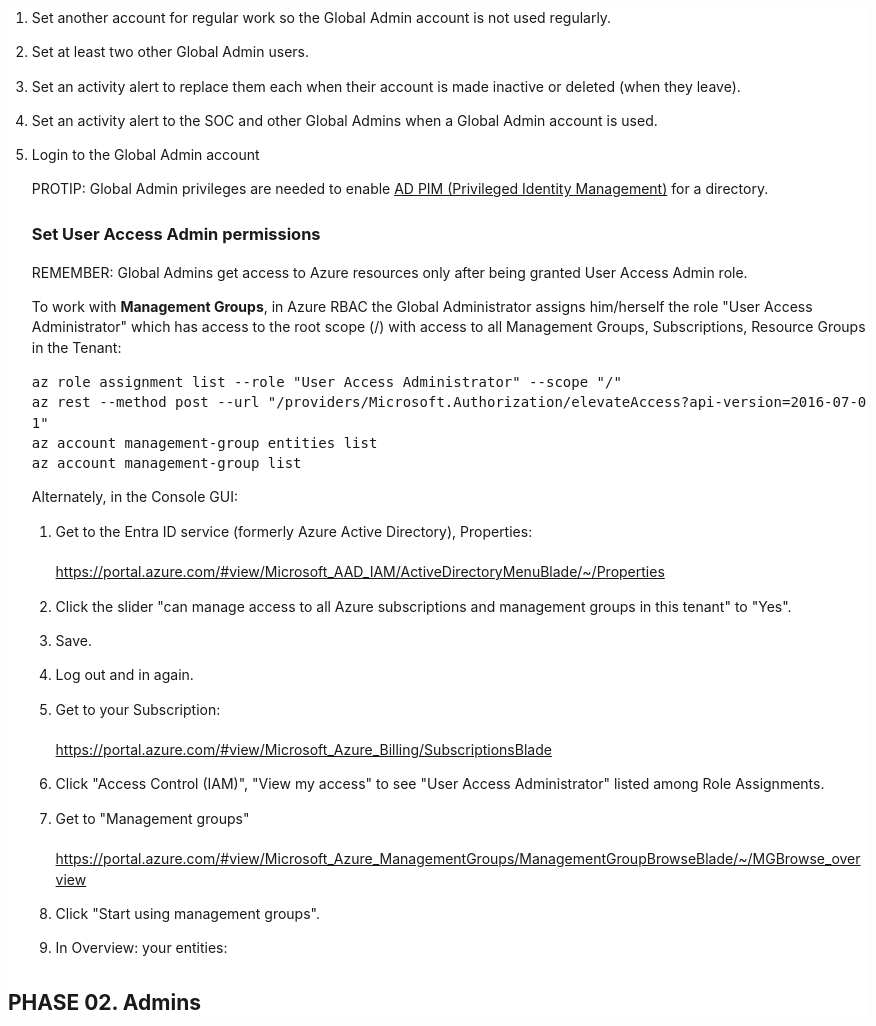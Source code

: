 1. Set another account for regular work so the Global Admin account is not used regularly. 

1. Set at least two other Global Admin users.

1. Set an activity alert to replace them each when their account is made inactive or deleted (when they leave).

1. Set an activity alert to the SOC and other Global Admins when a Global Admin account is used.

1. Login to the Global Admin account 

   PROTIP: Global Admin privileges are needed to enable <a target="_blank" href="https://docs.microsoft.com/en-us/azure/active-directory/privileged-identity-management/pim-configure">AD PIM (Privileged Identity Management)</a> for a directory.

   <a name="EscalatedPermissions"></a> 

   ### Set User Access Admin permissions

   REMEMBER: Global Admins get access to Azure resources only after being granted User Access Admin role.

   To work with <strong>Management Groups</strong>, in Azure RBAC the Global Administrator assigns him/herself the role "User Access Administrator" which has access to the root scope (/) with access to all Management Groups, Subscriptions, Resource Groups in the Tenant:

   <pre>az role assignment list --role "User Access Administrator" --scope "/"
   az rest --method post --url "/providers/Microsoft.Authorization/elevateAccess?api-version=2016-07-01"
   az account management-group entities list
   az account management-group list
   </pre>

   Alternately, in the Console GUI:
   
   1. Get to the Entra ID service (formerly Azure Active Directory), Properties:<br /><br />https://portal.azure.com/#view/Microsoft_AAD_IAM/ActiveDirectoryMenuBlade/~/Properties

   1. Click the slider "can manage access to all Azure subscriptions and management groups in this tenant" to "Yes".
   1. Save.
   1. Log out and in again.
   1. Get to your Subscription: <br /><br />https://portal.azure.com/#view/Microsoft_Azure_Billing/SubscriptionsBlade

   1. Click "Access Control (IAM)", "View my access" to see "User Access Administrator" listed among Role Assignments.
   1. Get to "Management groups"<br /><br />https://portal.azure.com/#view/Microsoft_Azure_ManagementGroups/ManagementGroupBrowseBlade/~/MGBrowse_overview
   
   1. Click "Start using management groups".
   1. In Overview: your entities:


<a name="AdminUsers"></a>

## PHASE 02. Admins 
